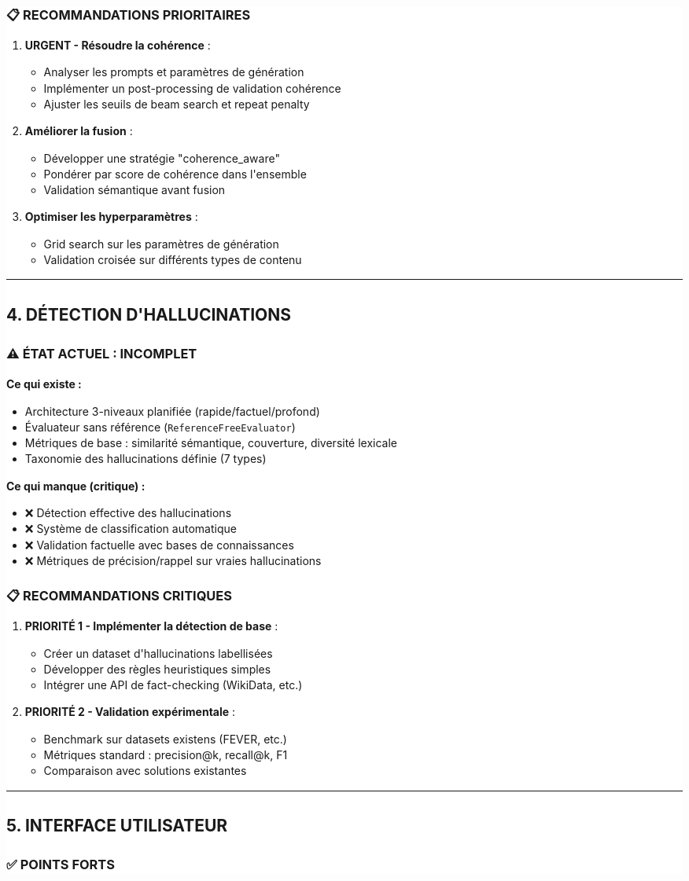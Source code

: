 ### 📋 RECOMMANDATIONS PRIORITAIRES

1. **URGENT - Résoudre la cohérence** :
   - Analyser les prompts et paramètres de génération
   - Implémenter un post-processing de validation cohérence
   - Ajuster les seuils de beam search et repeat penalty

2. **Améliorer la fusion** :
   - Développer une stratégie "coherence_aware" 
   - Pondérer par score de cohérence dans l'ensemble
   - Validation sémantique avant fusion

3. **Optimiser les hyperparamètres** :
   - Grid search sur les paramètres de génération
   - Validation croisée sur différents types de contenu

---

## 4. DÉTECTION D'HALLUCINATIONS

### ⚠️ ÉTAT ACTUEL : INCOMPLET

**Ce qui existe :**
- Architecture 3-niveaux planifiée (rapide/factuel/profond)
- Évaluateur sans référence (`ReferenceFreeEvaluator`)
- Métriques de base : similarité sémantique, couverture, diversité lexicale
- Taxonomie des hallucinations définie (7 types)

**Ce qui manque (critique) :**
- ❌ Détection effective des hallucinations
- ❌ Système de classification automatique
- ❌ Validation factuelle avec bases de connaissances
- ❌ Métriques de précision/rappel sur vraies hallucinations

### 📋 RECOMMANDATIONS CRITIQUES

1. **PRIORITÉ 1 - Implémenter la détection de base** :
   - Créer un dataset d'hallucinations labellisées
   - Développer des règles heuristiques simples
   - Intégrer une API de fact-checking (WikiData, etc.)

2. **PRIORITÉ 2 - Validation expérimentale** :
   - Benchmark sur datasets existens (FEVER, etc.)
   - Métriques standard : precision@k, recall@k, F1
   - Comparaison avec solutions existantes

---

## 5. INTERFACE UTILISATEUR

### ✅ POINTS FORTS
